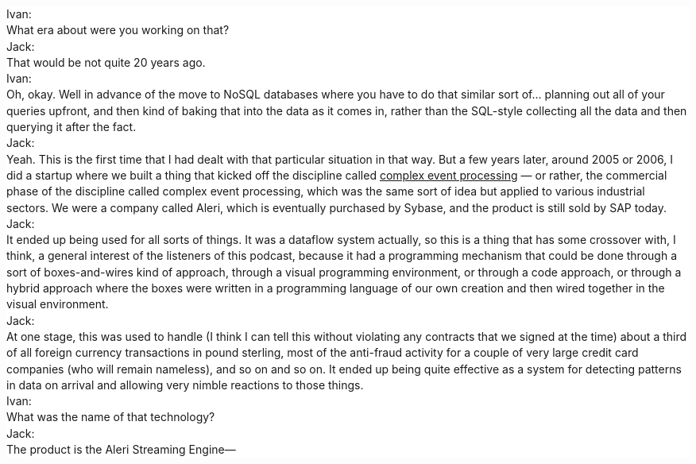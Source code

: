   <div class="block">
    <div class="name">Ivan:</div>
      What era about were you working on that?
  </div>
  
  <div class="block">
    <div class="name">Jack:</div>
      That would be not quite 20 years ago.
  </div>
  
  <div class="block">
    <div class="name">Ivan:</div>
      Oh, okay. Well in advance of the move to NoSQL databases where you have to do that similar sort of... planning out all of your queries upfront, and then kind of baking that into the data as it comes in, rather than the SQL-style collecting all the data and then querying it after the fact.
  </div>
  
  <div class="block">
    <div class="name">Jack:</div>
      Yeah. This is the first time that I had dealt with that particular situation in that way. But a few years later, around 2005 or 2006, I did a startup where we built a thing that kicked off the discipline called <a href="https://en.wikipedia.org/wiki/Complex_event_processing">complex event processing</a> — or rather, the commercial phase of the discipline called complex event processing, which was the same sort of idea but applied to various industrial sectors. We were a company called Aleri, which is eventually purchased by Sybase, and the product is still sold by SAP today.
  </div>
  
  <div class="block">
    <div class="name">Jack:</div>
      It ended up being used for all sorts of things. It was a dataflow system actually, so this is a thing that has some crossover with, I think, a general interest of the listeners of this podcast, because it had a programming mechanism that could be done through a sort of boxes-and-wires kind of approach, through a visual programming environment, or through a code approach, or through a hybrid approach where the boxes were written in a programming language of our own creation and then wired together in the visual environment.
  </div>
  
  <div class="block">
    <div class="name">Jack:</div>
      At one stage, this was used to handle (I think I can tell this without violating any contracts that we signed at the time) about a third of all foreign currency transactions in pound sterling, most of the anti-fraud activity for a couple of very large credit card companies (who will remain nameless), and so on and so on. It ended up being quite effective as a system for detecting patterns in data on arrival and allowing very nimble reactions to those things.
  </div>
  
  <div class="block">
    <div class="name">Ivan:</div>
      What was the name of that technology?
  </div>
  
  <div class="block">
    <div class="name">Jack:</div>
      The product is the Aleri Streaming Engine—
  </div>
  